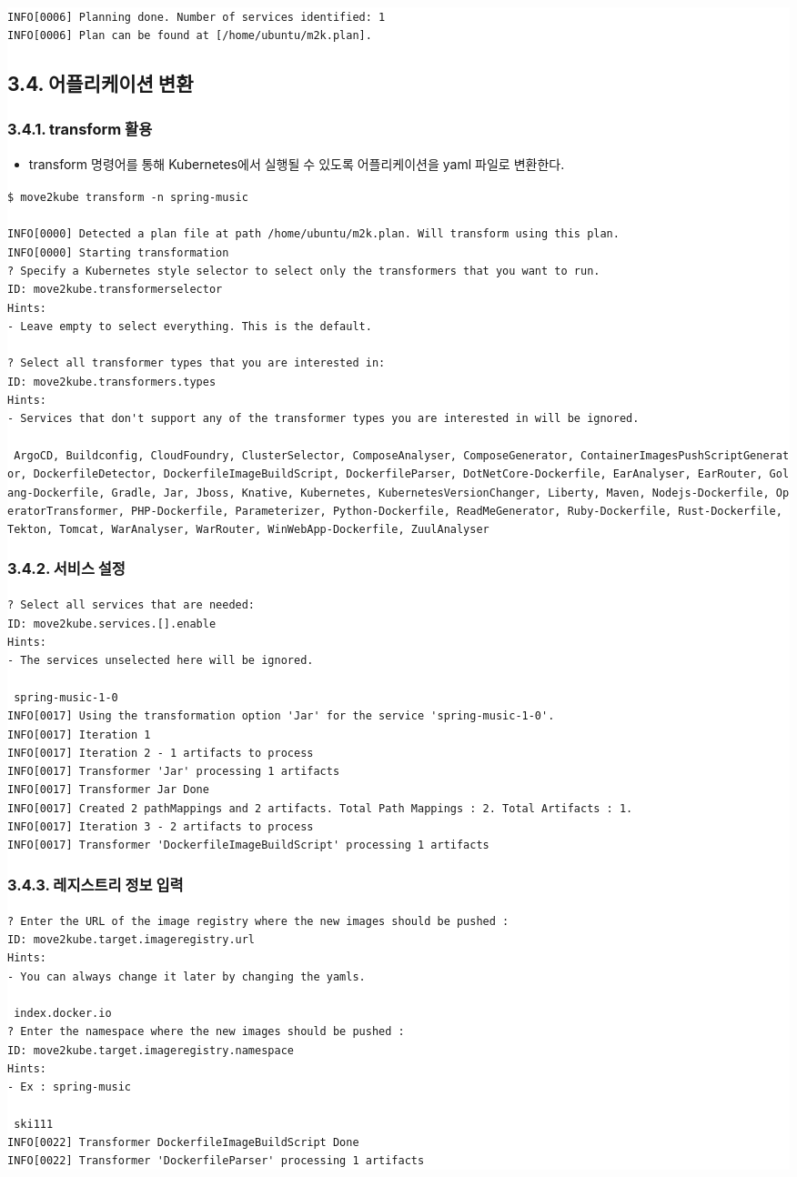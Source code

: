 ```
INFO[0006] Planning done. Number of services identified: 1 
INFO[0006] Plan can be found at [/home/ubuntu/m2k.plan].
``` 
## <div id='3.4'>3.4. 어플리케이션 변환
### <div id='3.4.1'>3.4.1. transform 활용
- transform 명령어를 통해 Kubernetes에서 실행될 수 있도록 어플리케이션을 yaml 파일로 변환한다. 
```
$ move2kube transform -n spring-music

INFO[0000] Detected a plan file at path /home/ubuntu/m2k.plan. Will transform using this plan. 
INFO[0000] Starting transformation                      
? Specify a Kubernetes style selector to select only the transformers that you want to run.
ID: move2kube.transformerselector
Hints:
- Leave empty to select everything. This is the default.

? Select all transformer types that you are interested in:
ID: move2kube.transformers.types
Hints:
- Services that don't support any of the transformer types you are interested in will be ignored.

 ArgoCD, Buildconfig, CloudFoundry, ClusterSelector, ComposeAnalyser, ComposeGenerator, ContainerImagesPushScriptGenerator, DockerfileDetector, DockerfileImageBuildScript, DockerfileParser, DotNetCore-Dockerfile, EarAnalyser, EarRouter, Golang-Dockerfile, Gradle, Jar, Jboss, Knative, Kubernetes, KubernetesVersionChanger, Liberty, Maven, Nodejs-Dockerfile, OperatorTransformer, PHP-Dockerfile, Parameterizer, Python-Dockerfile, ReadMeGenerator, Ruby-Dockerfile, Rust-Dockerfile, Tekton, Tomcat, WarAnalyser, WarRouter, WinWebApp-Dockerfile, ZuulAnalyser
```
### <div id='3.4.2'>3.4.2. 서비스 설정
```
? Select all services that are needed:
ID: move2kube.services.[].enable
Hints:
- The services unselected here will be ignored.

 spring-music-1-0
INFO[0017] Using the transformation option 'Jar' for the service 'spring-music-1-0'. 
INFO[0017] Iteration 1                                  
INFO[0017] Iteration 2 - 1 artifacts to process         
INFO[0017] Transformer 'Jar' processing 1 artifacts     
INFO[0017] Transformer Jar Done                         
INFO[0017] Created 2 pathMappings and 2 artifacts. Total Path Mappings : 2. Total Artifacts : 1. 
INFO[0017] Iteration 3 - 2 artifacts to process         
INFO[0017] Transformer 'DockerfileImageBuildScript' processing 1 artifacts 
```
### <div id='3.4.3'>3.4.3. 레지스트리 정보 입력
```
? Enter the URL of the image registry where the new images should be pushed : 
ID: move2kube.target.imageregistry.url
Hints:
- You can always change it later by changing the yamls.

 index.docker.io
? Enter the namespace where the new images should be pushed : 
ID: move2kube.target.imageregistry.namespace
Hints:
- Ex : spring-music

 ski111
INFO[0022] Transformer DockerfileImageBuildScript Done  
INFO[0022] Transformer 'DockerfileParser' processing 1 artifacts 
```